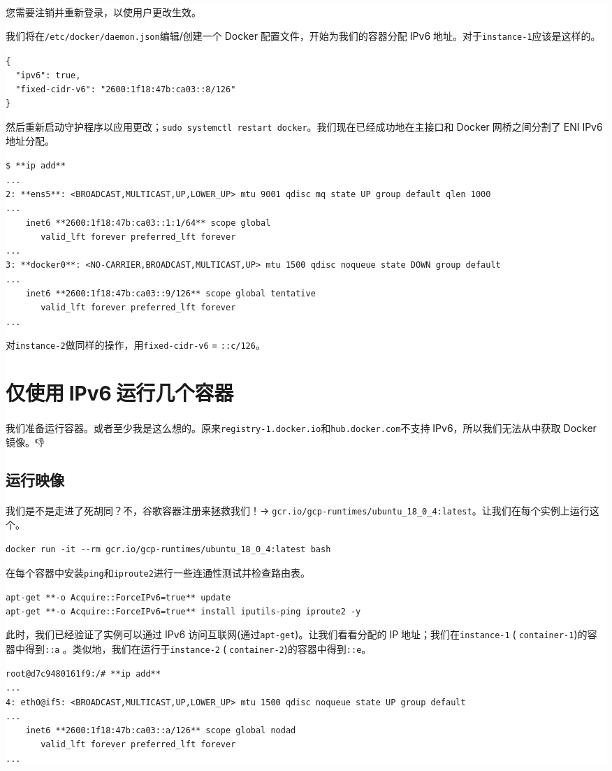 您需要注销并重新登录，以使用户更改生效。

我们将在`/etc/docker/daemon.json`编辑/创建一个 Docker 配置文件，开始为我们的容器分配 IPv6 地址。对于`instance-1`应该是这样的。

```
{
  "ipv6": true,
  "fixed-cidr-v6": "2600:1f18:47b:ca03::8/126"
}
```

然后重新启动守护程序以应用更改；`sudo systemctl restart docker`。我们现在已经成功地在主接口和 Docker 网桥之间分割了 ENI IPv6 地址分配。

```
$ **ip add**
...
2: **ens5**: <BROADCAST,MULTICAST,UP,LOWER_UP> mtu 9001 qdisc mq state UP group default qlen 1000
...
    inet6 **2600:1f18:47b:ca03::1:1/64** scope global
       valid_lft forever preferred_lft forever
...
3: **docker0**: <NO-CARRIER,BROADCAST,MULTICAST,UP> mtu 1500 qdisc noqueue state DOWN group default
...
    inet6 **2600:1f18:47b:ca03::9/126** scope global tentative
       valid_lft forever preferred_lft forever
...
```

对`instance-2`做同样的操作，用`fixed-cidr-v6` = `::c/126`。

# 仅使用 IPv6 运行几个容器

我们准备运行容器。或者至少我是这么想的。原来`registry-1.docker.io`和`hub.docker.com`不支持 IPv6，所以我们无法从中获取 Docker 镜像。👎

## 运行映像

我们是不是走进了死胡同？不，谷歌容器注册来拯救我们！→ `gcr.io/gcp-runtimes/ubuntu_18_0_4:latest`。让我们在每个实例上运行这个。

```
docker run -it --rm gcr.io/gcp-runtimes/ubuntu_18_0_4:latest bash
```

在每个容器中安装`ping`和`iproute2`进行一些连通性测试并检查路由表。

```
apt-get **-o Acquire::ForceIPv6=true** update
apt-get **-o Acquire::ForceIPv6=true** install iputils-ping iproute2 -y
```

此时，我们已经验证了实例可以通过 IPv6 访问互联网(通过`apt-get`)。让我们看看分配的 IP 地址；我们在`instance-1` ( `container-1`)的容器中得到`::a` 。类似地，我们在运行于`instance-2` ( `container-2`)的容器中得到`::e`。

```
root@d7c9480161f9:/# **ip add**
...
4: eth0@if5: <BROADCAST,MULTICAST,UP,LOWER_UP> mtu 1500 qdisc noqueue state UP group default
...
    inet6 **2600:1f18:47b:ca03::a/126** scope global nodad
       valid_lft forever preferred_lft forever
...
```

